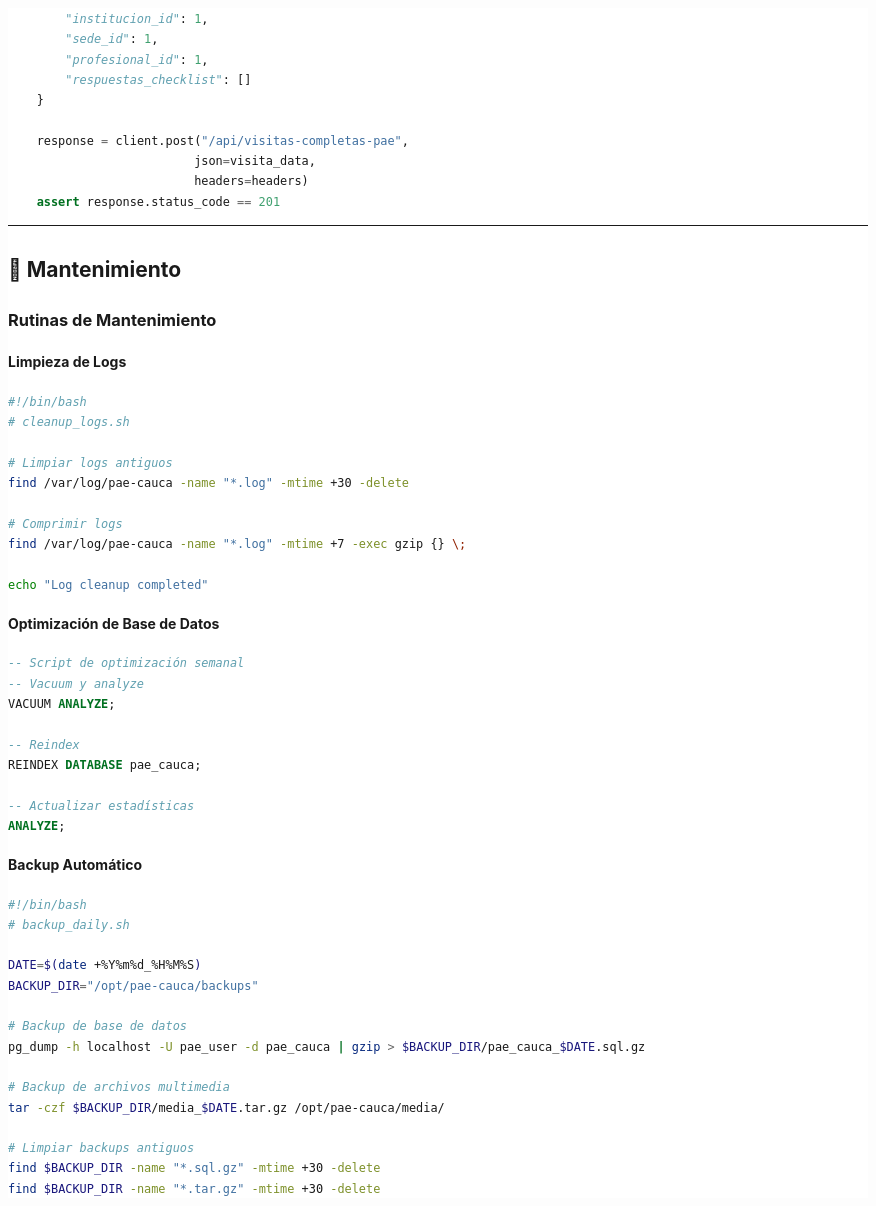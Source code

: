 ```python
        "institucion_id": 1,
        "sede_id": 1,
        "profesional_id": 1,
        "respuestas_checklist": []
    }
    
    response = client.post("/api/visitas-completas-pae", 
                          json=visita_data, 
                          headers=headers)
    assert response.status_code == 201
```

---

## 🔧 Mantenimiento

### **Rutinas de Mantenimiento**

#### **Limpieza de Logs**
```bash
#!/bin/bash
# cleanup_logs.sh

# Limpiar logs antiguos
find /var/log/pae-cauca -name "*.log" -mtime +30 -delete

# Comprimir logs
find /var/log/pae-cauca -name "*.log" -mtime +7 -exec gzip {} \;

echo "Log cleanup completed"
```

#### **Optimización de Base de Datos**
```sql
-- Script de optimización semanal
-- Vacuum y analyze
VACUUM ANALYZE;

-- Reindex
REINDEX DATABASE pae_cauca;

-- Actualizar estadísticas
ANALYZE;
```

#### **Backup Automático**
```bash
#!/bin/bash
# backup_daily.sh

DATE=$(date +%Y%m%d_%H%M%S)
BACKUP_DIR="/opt/pae-cauca/backups"

# Backup de base de datos
pg_dump -h localhost -U pae_user -d pae_cauca | gzip > $BACKUP_DIR/pae_cauca_$DATE.sql.gz

# Backup de archivos multimedia
tar -czf $BACKUP_DIR/media_$DATE.tar.gz /opt/pae-cauca/media/

# Limpiar backups antiguos
find $BACKUP_DIR -name "*.sql.gz" -mtime +30 -delete
find $BACKUP_DIR -name "*.tar.gz" -mtime +30 -delete

```
